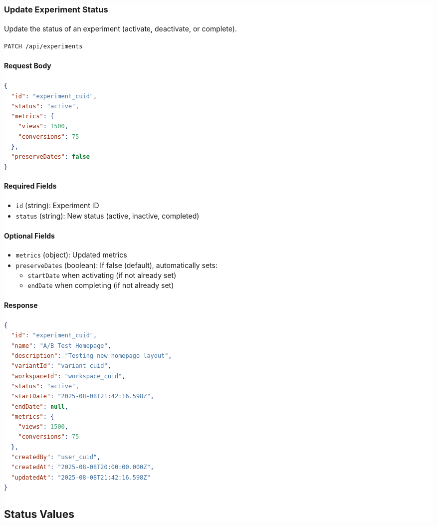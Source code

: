 ### Update Experiment Status
Update the status of an experiment (activate, deactivate, or complete).

```
PATCH /api/experiments
```

#### Request Body
```json
{
  "id": "experiment_cuid",
  "status": "active",
  "metrics": {
    "views": 1500,
    "conversions": 75
  },
  "preserveDates": false
}
```

#### Required Fields
- `id` (string): Experiment ID
- `status` (string): New status (active, inactive, completed)

#### Optional Fields
- `metrics` (object): Updated metrics
- `preserveDates` (boolean): If false (default), automatically sets:
  - `startDate` when activating (if not already set)
  - `endDate` when completing (if not already set)

#### Response
```json
{
  "id": "experiment_cuid",
  "name": "A/B Test Homepage",
  "description": "Testing new homepage layout",
  "variantId": "variant_cuid",
  "workspaceId": "workspace_cuid",
  "status": "active",
  "startDate": "2025-08-08T21:42:16.598Z",
  "endDate": null,
  "metrics": {
    "views": 1500,
    "conversions": 75
  },
  "createdBy": "user_cuid",
  "createdAt": "2025-08-08T20:00:00.000Z",
  "updatedAt": "2025-08-08T21:42:16.598Z"
}
```

## Status Values
